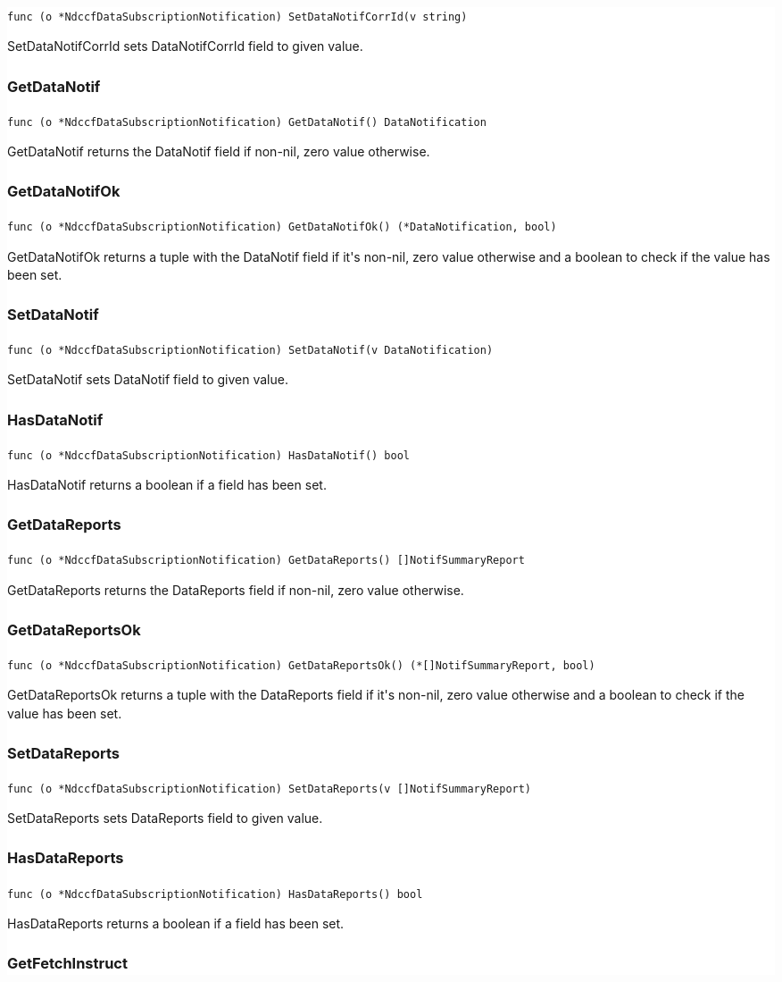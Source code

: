 `func (o *NdccfDataSubscriptionNotification) SetDataNotifCorrId(v string)`

SetDataNotifCorrId sets DataNotifCorrId field to given value.


### GetDataNotif

`func (o *NdccfDataSubscriptionNotification) GetDataNotif() DataNotification`

GetDataNotif returns the DataNotif field if non-nil, zero value otherwise.

### GetDataNotifOk

`func (o *NdccfDataSubscriptionNotification) GetDataNotifOk() (*DataNotification, bool)`

GetDataNotifOk returns a tuple with the DataNotif field if it's non-nil, zero value otherwise
and a boolean to check if the value has been set.

### SetDataNotif

`func (o *NdccfDataSubscriptionNotification) SetDataNotif(v DataNotification)`

SetDataNotif sets DataNotif field to given value.

### HasDataNotif

`func (o *NdccfDataSubscriptionNotification) HasDataNotif() bool`

HasDataNotif returns a boolean if a field has been set.

### GetDataReports

`func (o *NdccfDataSubscriptionNotification) GetDataReports() []NotifSummaryReport`

GetDataReports returns the DataReports field if non-nil, zero value otherwise.

### GetDataReportsOk

`func (o *NdccfDataSubscriptionNotification) GetDataReportsOk() (*[]NotifSummaryReport, bool)`

GetDataReportsOk returns a tuple with the DataReports field if it's non-nil, zero value otherwise
and a boolean to check if the value has been set.

### SetDataReports

`func (o *NdccfDataSubscriptionNotification) SetDataReports(v []NotifSummaryReport)`

SetDataReports sets DataReports field to given value.

### HasDataReports

`func (o *NdccfDataSubscriptionNotification) HasDataReports() bool`

HasDataReports returns a boolean if a field has been set.

### GetFetchInstruct
